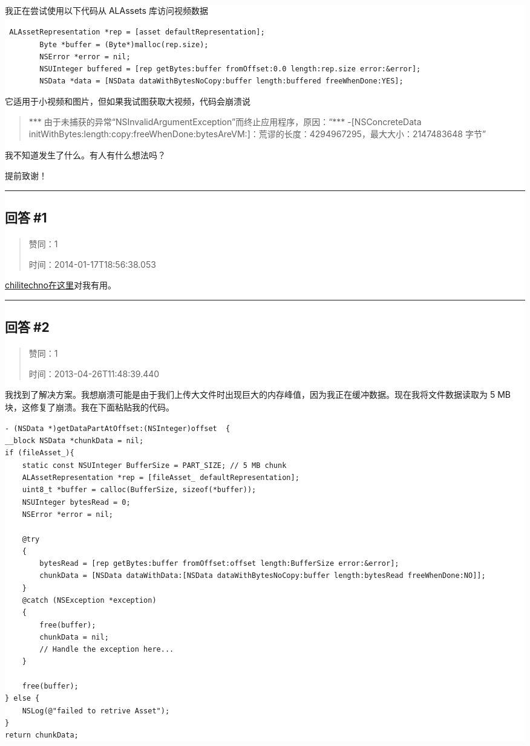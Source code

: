 我正在尝试使用以下代码从 ALAssets 库访问视频数据

```
 ALAssetRepresentation *rep = [asset defaultRepresentation];
        Byte *buffer = (Byte*)malloc(rep.size);
        NSError *error = nil;
        NSUInteger buffered = [rep getBytes:buffer fromOffset:0.0 length:rep.size error:&error];
        NSData *data = [NSData dataWithBytesNoCopy:buffer length:buffered freeWhenDone:YES]; 
```

它适用于小视频和图片，但如果我试图获取大视频，代码会崩溃说

> *** 由于未捕获的异常“NSInvalidArgumentException”而终止应用程序，原因：“*** -[NSConcreteData initWithBytes:length:copy:freeWhenDone:bytesAreVM:]：荒谬的长度：4294967295，最大大小：2147483648 字节”

我不知道发生了什么。有人有什么想法吗？

提前致谢！

* * *

## 回答 #1

> 赞同：1
> 
> 时间：2014-01-17T18:56:38.053

[chilitechno](https://stackoverflow.com/users/406194/chilitechno-com)[在这里](https://stackoverflow.com/questions/5876564/ios-alassetslibrary-and-nsfilehandle-reading-file-contents/5876685#5876685)对我有用。

* * *

## 回答 #2

> 赞同：1
> 
> 时间：2013-04-26T11:48:39.440

我找到了解决方案。我想崩溃可能是由于我们上传大文件时出现巨大的内存峰值，因为我正在缓冲数据。现在我将文件数据读取为 5 MB 块，这修复了崩溃。我在下面粘贴我的代码。

```
- (NSData *)getDataPartAtOffset:(NSInteger)offset  {
__block NSData *chunkData = nil;
if (fileAsset_){
    static const NSUInteger BufferSize = PART_SIZE; // 5 MB chunk
    ALAssetRepresentation *rep = [fileAsset_ defaultRepresentation];
    uint8_t *buffer = calloc(BufferSize, sizeof(*buffer));
    NSUInteger bytesRead = 0;
    NSError *error = nil;

    @try
    {
        bytesRead = [rep getBytes:buffer fromOffset:offset length:BufferSize error:&error];
        chunkData = [NSData dataWithData:[NSData dataWithBytesNoCopy:buffer length:bytesRead freeWhenDone:NO]];
    }
    @catch (NSException *exception)
    {
        free(buffer);
        chunkData = nil;
        // Handle the exception here...
    }

    free(buffer);
} else {
    NSLog(@"failed to retrive Asset");
}
return chunkData; 
```